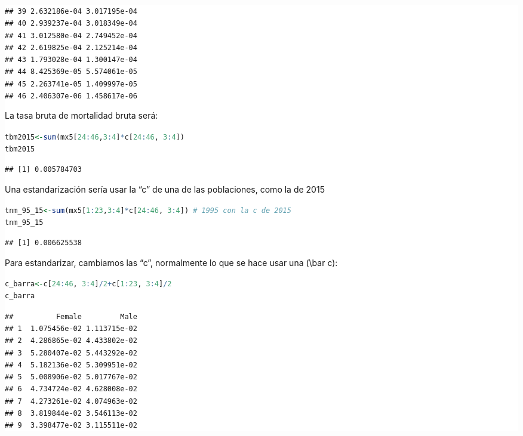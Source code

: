     ## 39 2.632186e-04 3.017195e-04
    ## 40 2.939237e-04 3.018349e-04
    ## 41 3.012580e-04 2.749452e-04
    ## 42 2.619825e-04 2.125214e-04
    ## 43 1.793028e-04 1.300147e-04
    ## 44 8.425369e-05 5.574061e-05
    ## 45 2.263741e-05 1.409997e-05
    ## 46 2.406307e-06 1.458617e-06

La tasa bruta de mortalidad bruta será:

``` r
tbm2015<-sum(mx5[24:46,3:4]*c[24:46, 3:4])
tbm2015
```

    ## [1] 0.005784703

Una estandarización sería usar la “c” de una de las poblaciones, como la
de 2015

``` r
tnm_95_15<-sum(mx5[1:23,3:4]*c[24:46, 3:4]) # 1995 con la c de 2015
tnm_95_15
```

    ## [1] 0.006625538

Para estandarizar, cambiamos las “c”, normalmente lo que se hace usar
una \(\bar c\):

``` r
c_barra<-c[24:46, 3:4]/2+c[1:23, 3:4]/2
c_barra
```

    ##          Female         Male
    ## 1  1.075456e-02 1.113715e-02
    ## 2  4.286865e-02 4.433802e-02
    ## 3  5.280407e-02 5.443292e-02
    ## 4  5.182136e-02 5.309951e-02
    ## 5  5.008906e-02 5.017767e-02
    ## 6  4.734724e-02 4.628008e-02
    ## 7  4.273261e-02 4.074963e-02
    ## 8  3.819844e-02 3.546113e-02
    ## 9  3.398477e-02 3.115511e-02
